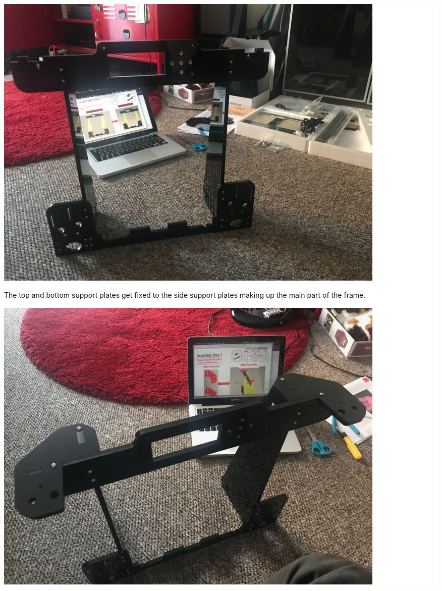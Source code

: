 ![](https://github.com/mikepthomas/mikepthomas.github.io/raw/develop/src/img/printer/02-mid-frame.jpg)

The top and bottom support plates get fixed to the side support plates making up the main part of the frame.

![](https://github.com/mikepthomas/mikepthomas.github.io/raw/develop/src/img/printer/03-top-frame.jpg)
